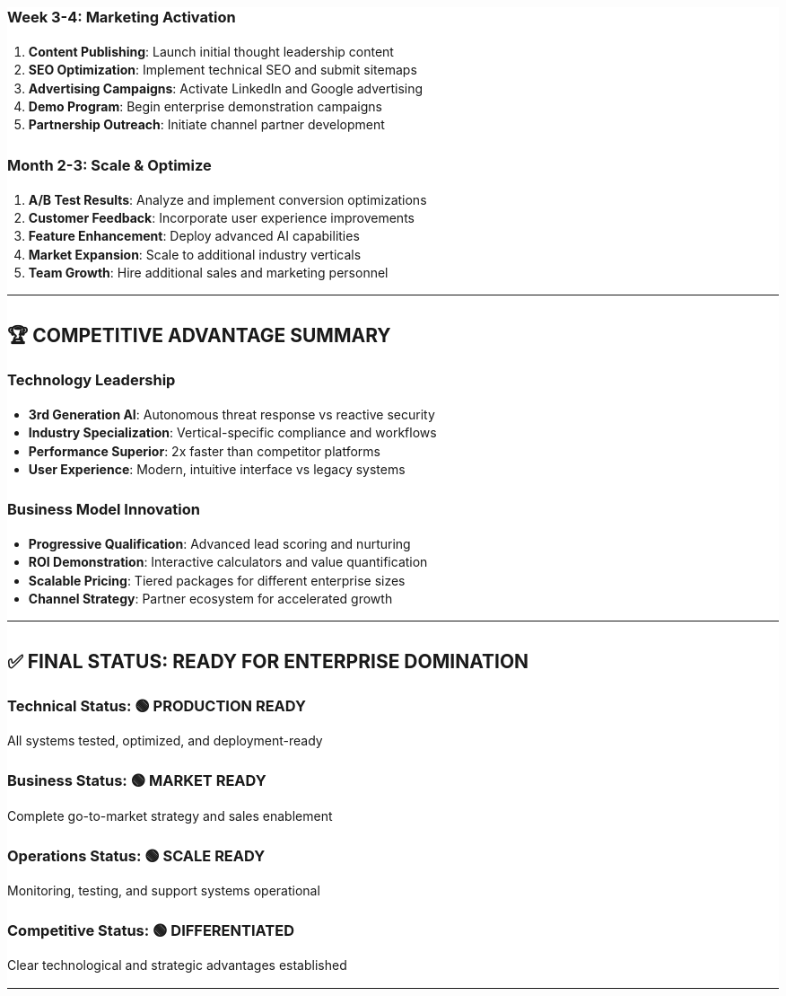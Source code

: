 ### **Week 3-4: Marketing Activation**
1. **Content Publishing**: Launch initial thought leadership content
2. **SEO Optimization**: Implement technical SEO and submit sitemaps  
3. **Advertising Campaigns**: Activate LinkedIn and Google advertising
4. **Demo Program**: Begin enterprise demonstration campaigns
5. **Partnership Outreach**: Initiate channel partner development

### **Month 2-3: Scale & Optimize**  
1. **A/B Test Results**: Analyze and implement conversion optimizations
2. **Customer Feedback**: Incorporate user experience improvements
3. **Feature Enhancement**: Deploy advanced AI capabilities
4. **Market Expansion**: Scale to additional industry verticals  
5. **Team Growth**: Hire additional sales and marketing personnel

---

## 🏆 **COMPETITIVE ADVANTAGE SUMMARY**

### **Technology Leadership**
- **3rd Generation AI**: Autonomous threat response vs reactive security
- **Industry Specialization**: Vertical-specific compliance and workflows
- **Performance Superior**: 2x faster than competitor platforms
- **User Experience**: Modern, intuitive interface vs legacy systems

### **Business Model Innovation**  
- **Progressive Qualification**: Advanced lead scoring and nurturing
- **ROI Demonstration**: Interactive calculators and value quantification
- **Scalable Pricing**: Tiered packages for different enterprise sizes
- **Channel Strategy**: Partner ecosystem for accelerated growth

---

## ✅ **FINAL STATUS: READY FOR ENTERPRISE DOMINATION**

### **Technical Status**: 🟢 **PRODUCTION READY**
All systems tested, optimized, and deployment-ready

### **Business Status**: 🟢 **MARKET READY**  
Complete go-to-market strategy and sales enablement  

### **Operations Status**: 🟢 **SCALE READY**
Monitoring, testing, and support systems operational

### **Competitive Status**: 🟢 **DIFFERENTIATED**
Clear technological and strategic advantages established

---
